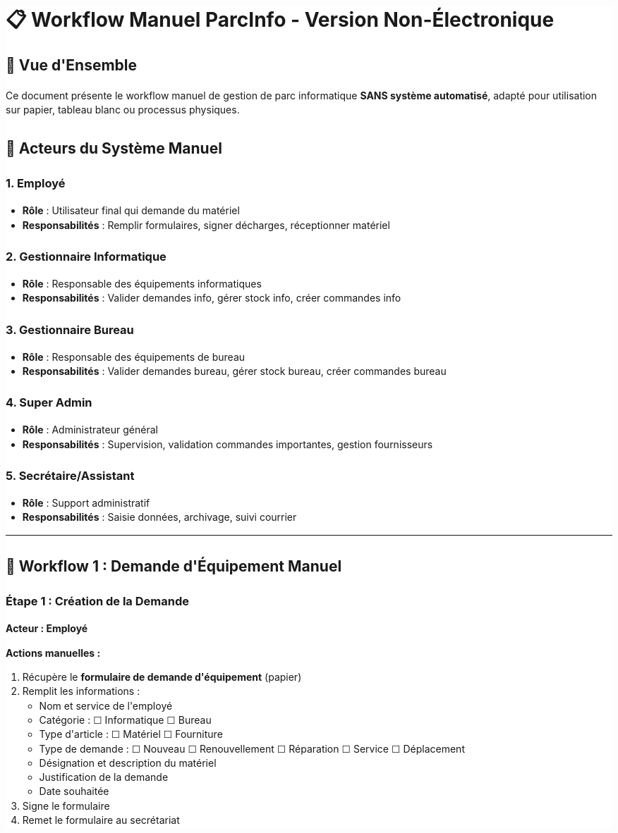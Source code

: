 # 📋 Workflow Manuel ParcInfo - Version Non-Électronique

## 🎯 Vue d'Ensemble

Ce document présente le workflow manuel de gestion de parc informatique **SANS système automatisé**, adapté pour utilisation sur papier, tableau blanc ou processus physiques.

## 👥 **Acteurs du Système Manuel**

### **1. Employé**
- **Rôle** : Utilisateur final qui demande du matériel
- **Responsabilités** : Remplir formulaires, signer décharges, réceptionner matériel

### **2. Gestionnaire Informatique**
- **Rôle** : Responsable des équipements informatiques
- **Responsabilités** : Valider demandes info, gérer stock info, créer commandes info

### **3. Gestionnaire Bureau**
- **Rôle** : Responsable des équipements de bureau
- **Responsabilités** : Valider demandes bureau, gérer stock bureau, créer commandes bureau

### **4. Super Admin**
- **Rôle** : Administrateur général
- **Responsabilités** : Supervision, validation commandes importantes, gestion fournisseurs

### **5. Secrétaire/Assistant**
- **Rôle** : Support administratif
- **Responsabilités** : Saisie données, archivage, suivi courrier

---

## 📝 **Workflow 1 : Demande d'Équipement Manuel**

### **Étape 1 : Création de la Demande**
**Acteur : Employé**

**Actions manuelles :**
1. Récupère le **formulaire de demande d'équipement** (papier)
2. Remplit les informations :
   - Nom et service de l'employé
   - Catégorie : ☐ Informatique ☐ Bureau
   - Type d'article : ☐ Matériel ☐ Fourniture
   - Type de demande : ☐ Nouveau ☐ Renouvellement ☐ Réparation ☐ Service ☐ Déplacement
   - Désignation et description du matériel
   - Justification de la demande
   - Date souhaitée
3. Signe le formulaire
4. Remet le formulaire au secrétariat
